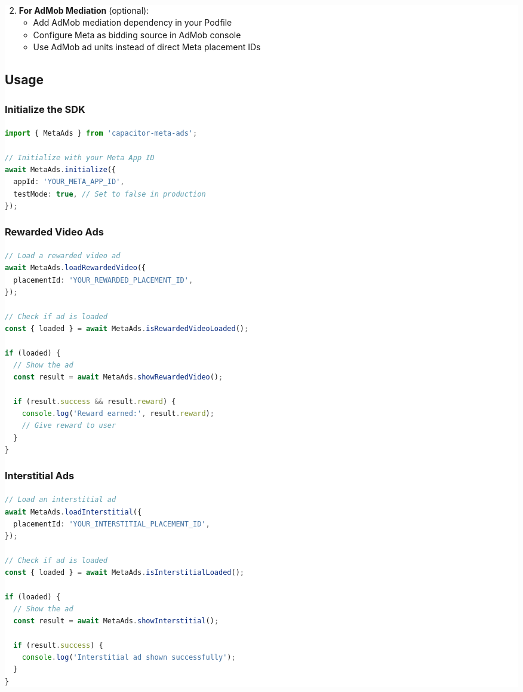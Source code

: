 2. **For AdMob Mediation** (optional):
   - Add AdMob mediation dependency in your Podfile
   - Configure Meta as bidding source in AdMob console
   - Use AdMob ad units instead of direct Meta placement IDs

## Usage

### Initialize the SDK

```typescript
import { MetaAds } from 'capacitor-meta-ads';

// Initialize with your Meta App ID
await MetaAds.initialize({
  appId: 'YOUR_META_APP_ID',
  testMode: true, // Set to false in production
});
```

### Rewarded Video Ads

```typescript
// Load a rewarded video ad
await MetaAds.loadRewardedVideo({
  placementId: 'YOUR_REWARDED_PLACEMENT_ID',
});

// Check if ad is loaded
const { loaded } = await MetaAds.isRewardedVideoLoaded();

if (loaded) {
  // Show the ad
  const result = await MetaAds.showRewardedVideo();

  if (result.success && result.reward) {
    console.log('Reward earned:', result.reward);
    // Give reward to user
  }
}
```

### Interstitial Ads

```typescript
// Load an interstitial ad
await MetaAds.loadInterstitial({
  placementId: 'YOUR_INTERSTITIAL_PLACEMENT_ID',
});

// Check if ad is loaded
const { loaded } = await MetaAds.isInterstitialLoaded();

if (loaded) {
  // Show the ad
  const result = await MetaAds.showInterstitial();

  if (result.success) {
    console.log('Interstitial ad shown successfully');
  }
}
```
